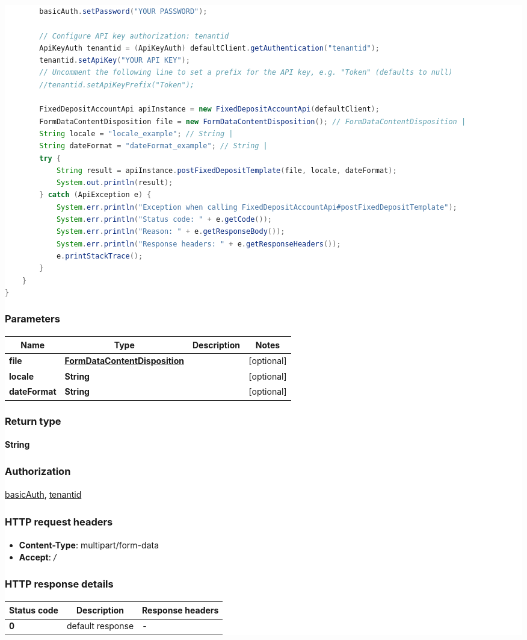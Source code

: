 ```java
        basicAuth.setPassword("YOUR PASSWORD");

        // Configure API key authorization: tenantid
        ApiKeyAuth tenantid = (ApiKeyAuth) defaultClient.getAuthentication("tenantid");
        tenantid.setApiKey("YOUR API KEY");
        // Uncomment the following line to set a prefix for the API key, e.g. "Token" (defaults to null)
        //tenantid.setApiKeyPrefix("Token");

        FixedDepositAccountApi apiInstance = new FixedDepositAccountApi(defaultClient);
        FormDataContentDisposition file = new FormDataContentDisposition(); // FormDataContentDisposition | 
        String locale = "locale_example"; // String | 
        String dateFormat = "dateFormat_example"; // String | 
        try {
            String result = apiInstance.postFixedDepositTemplate(file, locale, dateFormat);
            System.out.println(result);
        } catch (ApiException e) {
            System.err.println("Exception when calling FixedDepositAccountApi#postFixedDepositTemplate");
            System.err.println("Status code: " + e.getCode());
            System.err.println("Reason: " + e.getResponseBody());
            System.err.println("Response headers: " + e.getResponseHeaders());
            e.printStackTrace();
        }
    }
}
```

### Parameters


Name | Type | Description  | Notes
------------- | ------------- | ------------- | -------------
 **file** | [**FormDataContentDisposition**](FormDataContentDisposition.md)|  | [optional]
 **locale** | **String**|  | [optional]
 **dateFormat** | **String**|  | [optional]

### Return type

**String**

### Authorization

[basicAuth](../README.md#basicAuth), [tenantid](../README.md#tenantid)

### HTTP request headers

- **Content-Type**: multipart/form-data
- **Accept**: */*

### HTTP response details
| Status code | Description | Response headers |
|-------------|-------------|------------------|
| **0** | default response |  -  |
